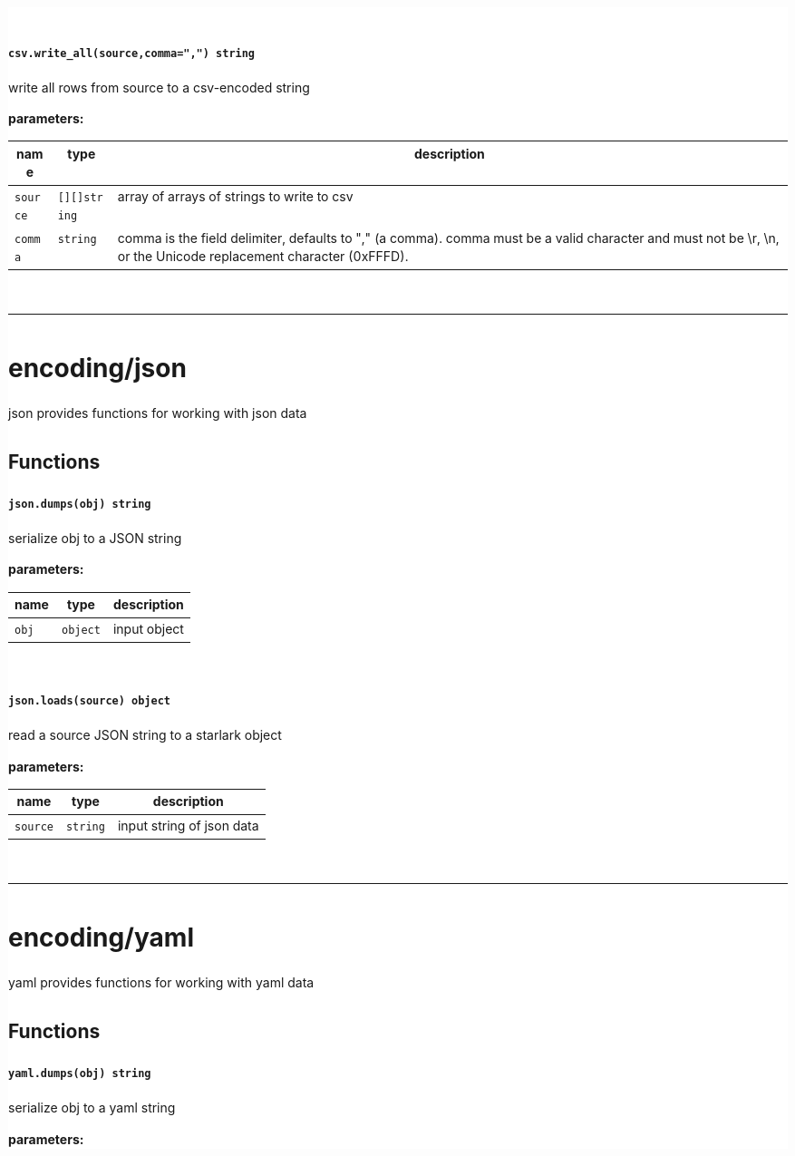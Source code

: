 <br />

#### `csv.write_all(source,comma=",") string`
write all rows from source to a csv-encoded string

**parameters:**

| name | type | description |
|------|------|-------------|
| `source` | `[][]string` | array of arrays of strings to write to csv |
| `comma` | `string` | comma is the field delimiter, defaults to "," (a comma). comma must be a valid character and must not be \r, \n, or the Unicode replacement character (0xFFFD). |
<br />

** **
# encoding/json
json provides functions for working with json data
## Functions

#### `json.dumps(obj) string`
serialize obj to a JSON string

**parameters:**

| name | type | description |
|------|------|-------------|
| `obj` | `object` | input object |
<br />

#### `json.loads(source) object`
read a source JSON string to a starlark object

**parameters:**

| name | type | description |
|------|------|-------------|
| `source` | `string` | input string of json data |
<br />

** **
# encoding/yaml
yaml provides functions for working with yaml data
## Functions

#### `yaml.dumps(obj) string`
serialize obj to a yaml string

**parameters:**
